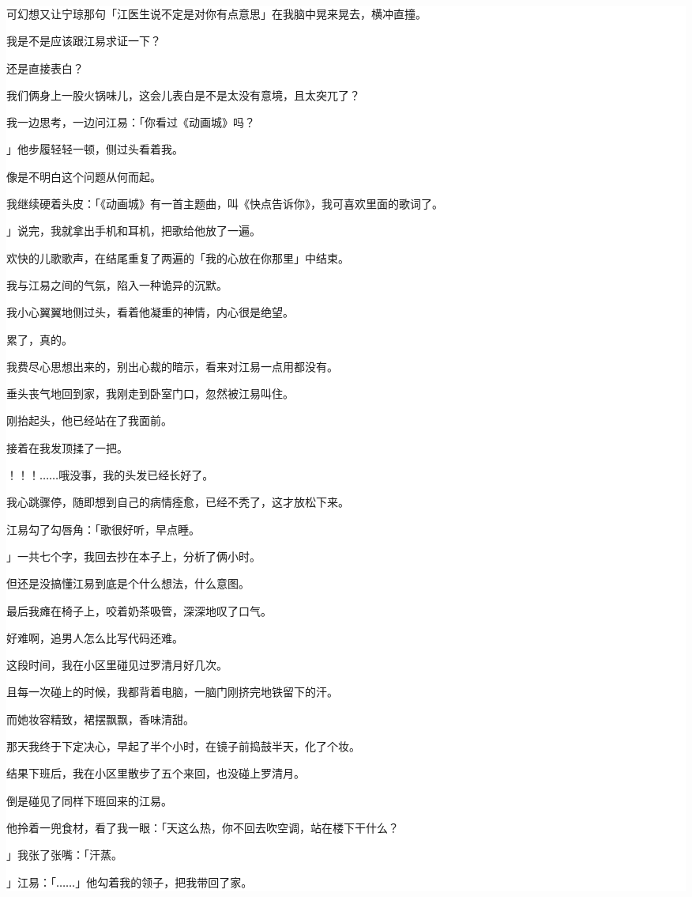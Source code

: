 可幻想又让宁琼那句「江医生说不定是对你有点意思」在我脑中晃来晃去，横冲直撞。

我是不是应该跟江易求证一下？

还是直接表白？

我们俩身上一股火锅味儿，这会儿表白是不是太没有意境，且太突兀了？

我一边思考，一边问江易：「你看过《动画城》吗？

」他步履轻轻一顿，侧过头看着我。

像是不明白这个问题从何而起。

我继续硬着头皮：「《动画城》有一首主题曲，叫《快点告诉你》，我可喜欢里面的歌词了。

」说完，我就拿出手机和耳机，把歌给他放了一遍。

欢快的儿歌歌声，在结尾重复了两遍的「我的心放在你那里」中结束。

我与江易之间的气氛，陷入一种诡异的沉默。

我小心翼翼地侧过头，看着他凝重的神情，内心很是绝望。

累了，真的。

我费尽心思想出来的，别出心裁的暗示，看来对江易一点用都没有。

垂头丧气地回到家，我刚走到卧室门口，忽然被江易叫住。

刚抬起头，他已经站在了我面前。

接着在我发顶揉了一把。

！！！……哦没事，我的头发已经长好了。

我心跳骤停，随即想到自己的病情痊愈，已经不秃了，这才放松下来。

江易勾了勾唇角：「歌很好听，早点睡。

」一共七个字，我回去抄在本子上，分析了俩小时。

但还是没搞懂江易到底是个什么想法，什么意图。

最后我瘫在椅子上，咬着奶茶吸管，深深地叹了口气。

好难啊，追男人怎么比写代码还难。

这段时间，我在小区里碰见过罗清月好几次。

且每一次碰上的时候，我都背着电脑，一脑门刚挤完地铁留下的汗。

而她妆容精致，裙摆飘飘，香味清甜。

那天我终于下定决心，早起了半个小时，在镜子前捣鼓半天，化了个妆。

结果下班后，我在小区里散步了五个来回，也没碰上罗清月。

倒是碰见了同样下班回来的江易。

他拎着一兜食材，看了我一眼：「天这么热，你不回去吹空调，站在楼下干什么？

」我张了张嘴：「汗蒸。

」江易：「……」他勾着我的领子，把我带回了家。

